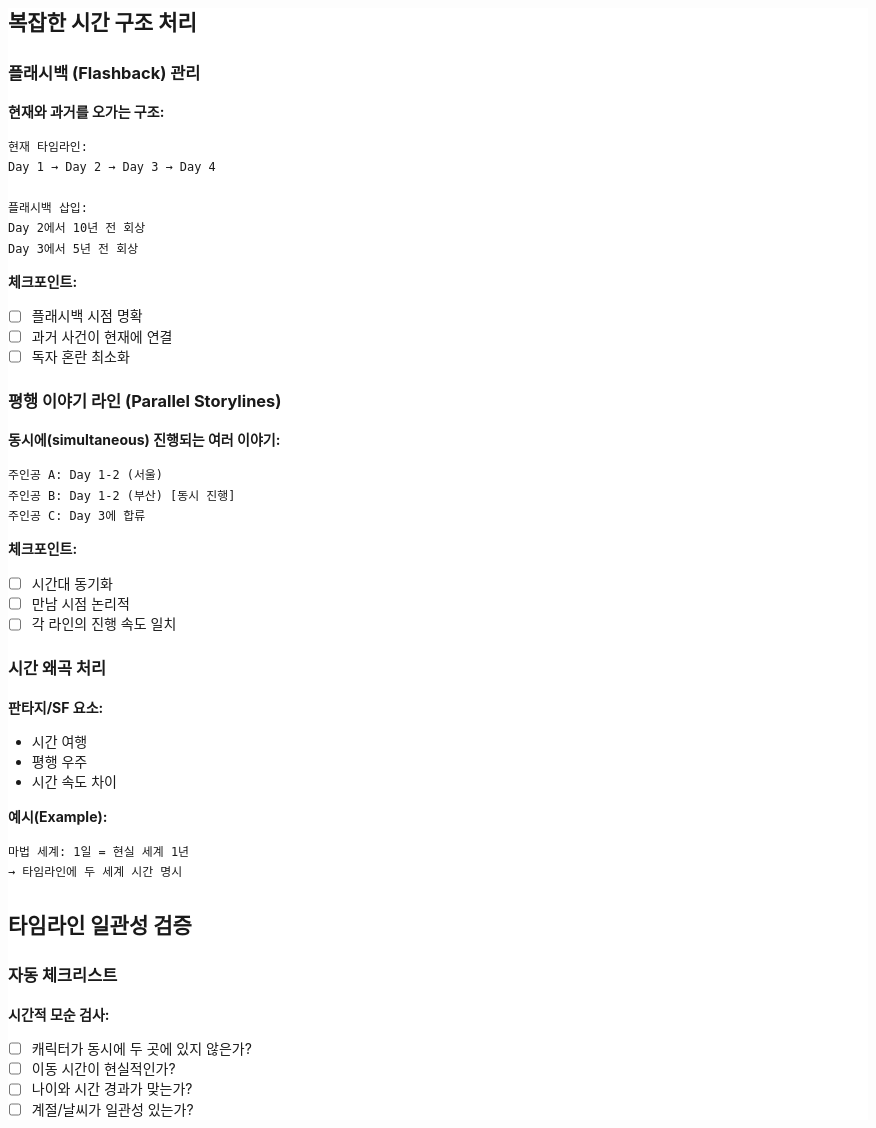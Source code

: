 ## 복잡한 시간 구조 처리

### 플래시백 (Flashback) 관리

**현재와 과거를 오가는 구조:**
```
현재 타임라인:
Day 1 → Day 2 → Day 3 → Day 4

플래시백 삽입:
Day 2에서 10년 전 회상
Day 3에서 5년 전 회상
```

**체크포인트:**
- [ ] 플래시백 시점 명확
- [ ] 과거 사건이 현재에 연결
- [ ] 독자 혼란 최소화

### 평행 이야기 라인 (Parallel Storylines)

**동시에(simultaneous) 진행되는 여러 이야기:**
```
주인공 A: Day 1-2 (서울)
주인공 B: Day 1-2 (부산) [동시 진행]
주인공 C: Day 3에 합류
```

**체크포인트:**
- [ ] 시간대 동기화
- [ ] 만남 시점 논리적
- [ ] 각 라인의 진행 속도 일치

### 시간 왜곡 처리

**판타지/SF 요소:**
- 시간 여행
- 평행 우주
- 시간 속도 차이

**예시(Example):**
```
마법 세계: 1일 = 현실 세계 1년
→ 타임라인에 두 세계 시간 명시
```

## 타임라인 일관성 검증

### 자동 체크리스트

**시간적 모순 검사:**
- [ ] 캐릭터가 동시에 두 곳에 있지 않은가?
- [ ] 이동 시간이 현실적인가?
- [ ] 나이와 시간 경과가 맞는가?
- [ ] 계절/날씨가 일관성 있는가?
